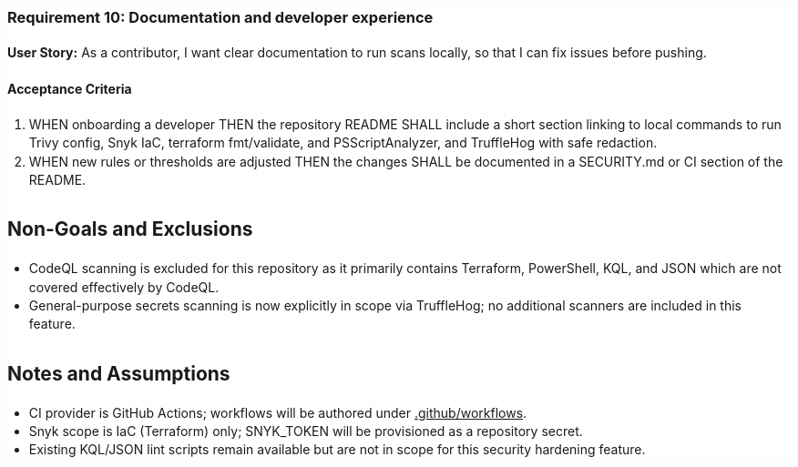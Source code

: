 ### Requirement 10: Documentation and developer experience

**User Story:** As a contributor, I want clear documentation to run scans locally, so that I can fix issues before pushing.

#### Acceptance Criteria

1. WHEN onboarding a developer THEN the repository README SHALL include a short section linking to local commands to run Trivy config, Snyk IaC, terraform fmt/validate, and PSScriptAnalyzer, and TruffleHog with safe redaction.
2. WHEN new rules or thresholds are adjusted THEN the changes SHALL be documented in a SECURITY.md or CI section of the README.

## Non-Goals and Exclusions

- CodeQL scanning is excluded for this repository as it primarily contains Terraform, PowerShell, KQL, and JSON which are not covered effectively by CodeQL.
- General-purpose secrets scanning is now explicitly in scope via TruffleHog; no additional scanners are included in this feature.

## Notes and Assumptions

- CI provider is GitHub Actions; workflows will be authored under [.github/workflows](.github/workflows).
- Snyk scope is IaC (Terraform) only; SNYK_TOKEN will be provisioned as a repository secret.
- Existing KQL/JSON lint scripts remain available but are not in scope for this security hardening feature.